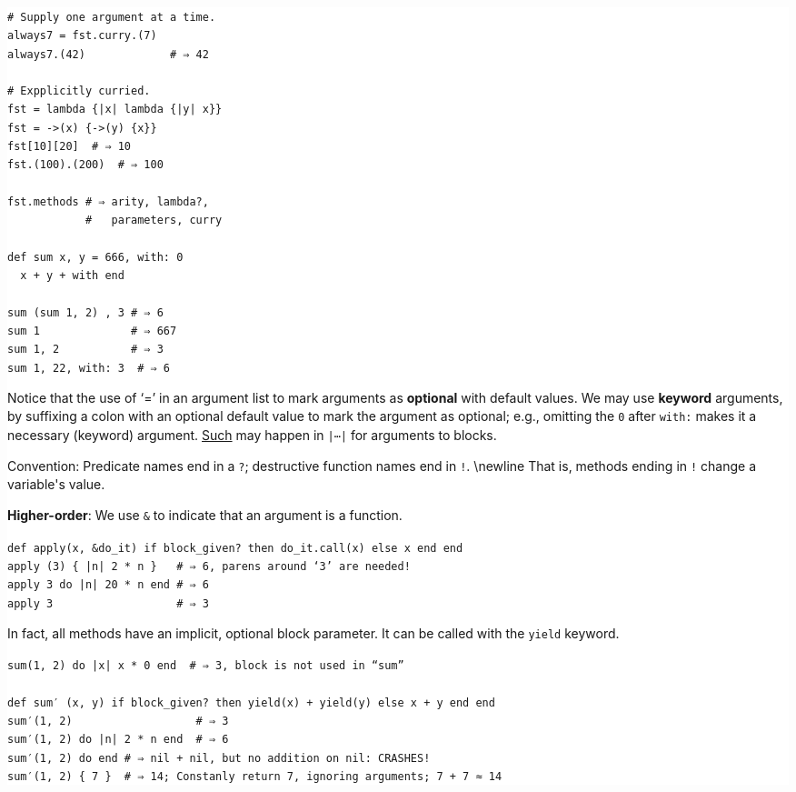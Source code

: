     # Supply one argument at a time.
    always7 = fst.curry.(7)
    always7.(42)             # ⇒ 42

    # Expplicitly curried.
    fst = lambda {|x| lambda {|y| x}}
    fst = ->(x) {->(y) {x}}
    fst[10][20]  # ⇒ 10
    fst.(100).(200)  # ⇒ 100

    fst.methods # ⇒ arity, lambda?,
                #   parameters, curry

    def sum x, y = 666, with: 0
      x + y + with end

    sum (sum 1, 2) , 3 # ⇒ 6
    sum 1              # ⇒ 667
    sum 1, 2           # ⇒ 3
    sum 1, 22, with: 3  # ⇒ 6

</div>

Notice that the use of ‘=’ in an argument list to mark arguments as **optional** with default values.
We may use **keyword** arguments, by suffixing a colon with an optional default value
to mark the argument as optional; e.g., omitting the `0` after `with:` makes it a necessary (keyword) argument.
[Such](https://stackoverflow.com/questions/89650/how-do-you-pass-arguments-to-define-method/11098487#11098487) may happen in `|⋯|` for arguments to blocks.

Convention:
Predicate names end in a `?`; destructive function names end in `!`.
\newline
That is, methods ending in `!` change a variable's value.

**Higher-order**: We use `&` to indicate that an argument is a function.

    def apply(x, &do_it) if block_given? then do_it.call(x) else x end end
    apply (3) { |n| 2 * n }   # ⇒ 6, parens around ‘3’ are needed!
    apply 3 do |n| 20 * n end # ⇒ 6
    apply 3                   # ⇒ 3

In fact, all methods have an implicit, optional block parameter.
It can be called with the `yield` keyword.

    sum(1, 2) do |x| x * 0 end  # ⇒ 3, block is not used in “sum”

    def sum′ (x, y) if block_given? then yield(x) + yield(y) else x + y end end
    sum′(1, 2)                   # ⇒ 3
    sum′(1, 2) do |n| 2 * n end  # ⇒ 6
    sum′(1, 2) do end # ⇒ nil + nil, but no addition on nil: CRASHES!
    sum′(1, 2) { 7 }  # ⇒ 14; Constanly return 7, ignoring arguments; 7 + 7 ≈ 14
